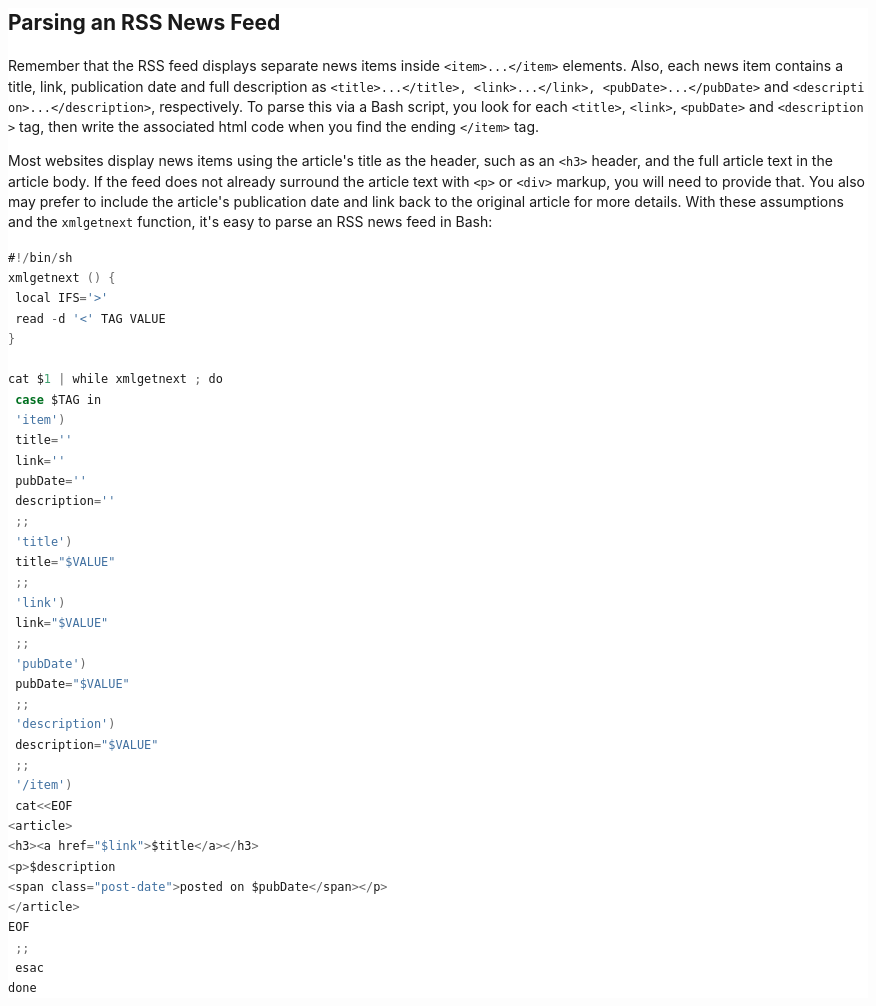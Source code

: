 ## Parsing an RSS News Feed

Remember that the RSS feed displays separate news items inside `<item>...</item>` elements. Also, each news item contains a title, link, publication date and full description as `<title>...</title>, <link>...</link>, <pubDate>...</pubDate>` and `<description>...</description>`, respectively. To parse this via a Bash script, you look for each `<title>`, `<link>`, `<pubDate>` and `<description>` tag, then write the associated html code when you find the ending `</item>` tag.

Most websites display news items using the article's title as the header, such as an `<h3>` header, and the full article text in the article body. If the feed does not already surround the article text with `<p>` or `<div>` markup, you will need to provide that. You also may prefer to include the article's publication date and link back to the original article for more details. With these assumptions and the `xmlgetnext` function, it's easy to parse an RSS news feed in Bash:

```go
#!/bin/sh
xmlgetnext () {
 local IFS='>'
 read -d '<' TAG VALUE
}

cat $1 | while xmlgetnext ; do
 case $TAG in
 'item')
 title=''
 link=''
 pubDate=''
 description=''
 ;;
 'title')
 title="$VALUE"
 ;;
 'link')
 link="$VALUE"
 ;;
 'pubDate')
 pubDate="$VALUE"
 ;;
 'description')
 description="$VALUE"
 ;;
 '/item')
 cat<<EOF
<article>
<h3><a href="$link">$title</a></h3>
<p>$description
<span class="post-date">posted on $pubDate</span></p>
</article>
EOF
 ;;
 esac
done
```
